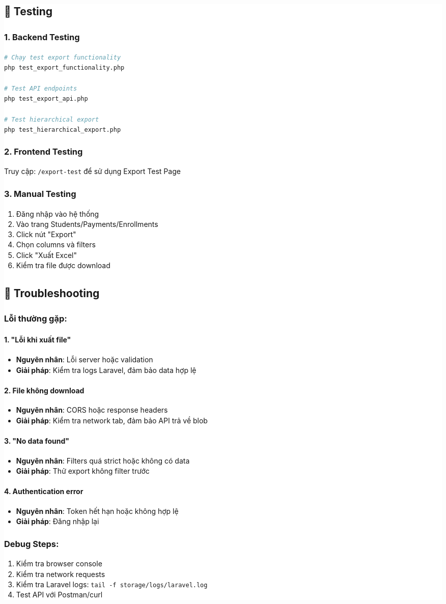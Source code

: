 ## 🧪 Testing

### 1. **Backend Testing**
```bash
# Chạy test export functionality
php test_export_functionality.php

# Test API endpoints
php test_export_api.php

# Test hierarchical export
php test_hierarchical_export.php
```

### 2. **Frontend Testing**
Truy cập: `/export-test` để sử dụng Export Test Page

### 3. **Manual Testing**
1. Đăng nhập vào hệ thống
2. Vào trang Students/Payments/Enrollments
3. Click nút "Export"
4. Chọn columns và filters
5. Click "Xuất Excel"
6. Kiểm tra file được download

## 🐛 Troubleshooting

### Lỗi thường gặp:

#### 1. "Lỗi khi xuất file"
- **Nguyên nhân**: Lỗi server hoặc validation
- **Giải pháp**: Kiểm tra logs Laravel, đảm bảo data hợp lệ

#### 2. File không download
- **Nguyên nhân**: CORS hoặc response headers
- **Giải pháp**: Kiểm tra network tab, đảm bảo API trả về blob

#### 3. "No data found"
- **Nguyên nhân**: Filters quá strict hoặc không có data
- **Giải pháp**: Thử export không filter trước

#### 4. Authentication error
- **Nguyên nhân**: Token hết hạn hoặc không hợp lệ
- **Giải pháp**: Đăng nhập lại

### Debug Steps:
1. Kiểm tra browser console
2. Kiểm tra network requests
3. Kiểm tra Laravel logs: `tail -f storage/logs/laravel.log`
4. Test API với Postman/curl
